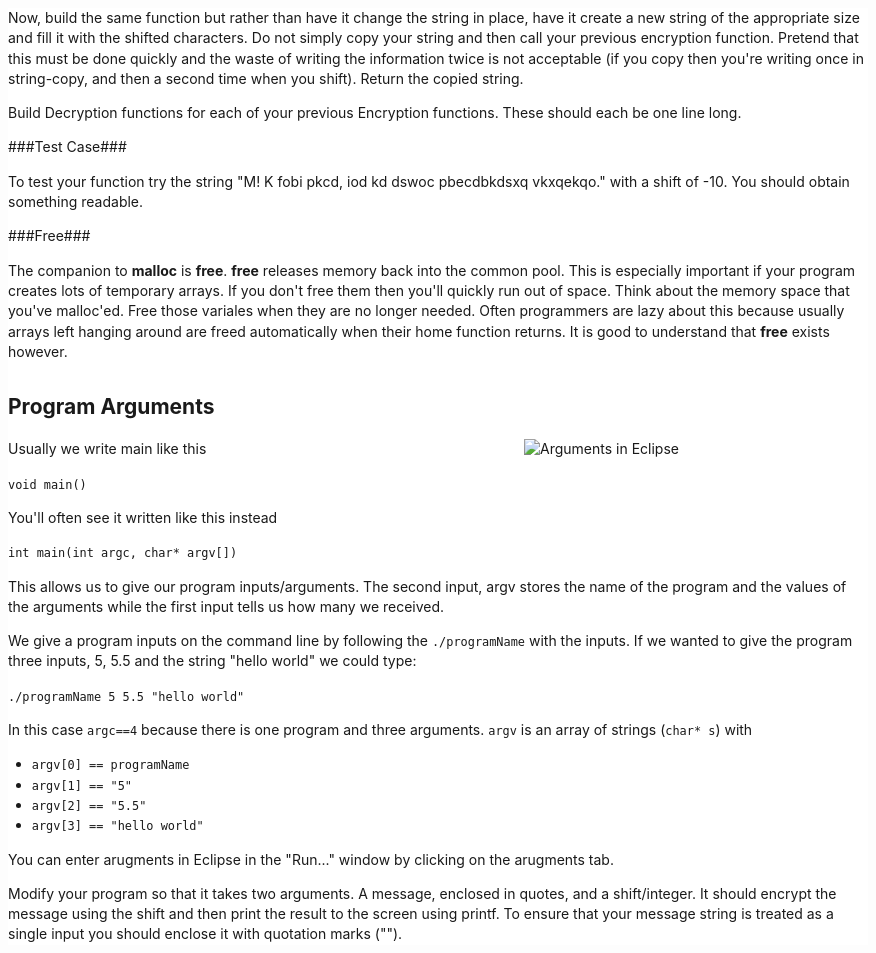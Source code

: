 Now, build the same function but rather than have it change the string in place, have it create a new string of the appropriate size and fill it with the shifted characters. Do not simply copy your string and then call your previous encryption function. Pretend that this must be done quickly and the waste of writing the information twice is not acceptable (if you copy then you're writing once in string-copy, and then a second time when you shift). Return the copied string.  

Build Decryption functions for each of your previous Encryption functions. These should each be one line long. 

###Test Case###

To test your function try the string "M! K fobi pkcd, iod kd dswoc pbecdbkdsxq vkxqekqo." with a shift of -10. You should obtain something readable. 

###Free###

The companion to **malloc** is **free**. **free** releases memory back into the common pool. This is especially important if your program creates lots of temporary arrays. If you don't free them then you'll quickly run out of space.  Think about the memory space that you've malloc'ed. Free those variales when they are no longer needed. Often programmers are lazy about this because usually arrays left hanging around are freed automatically when their home function returns. It is good to understand that **free** exists however. 

Program Arguments
-----------------

Usually we write main like this
<img src="argumentsEclipse.png" alt="Arguments in Eclipse" 
width="40%" align="right">

    void main()

You'll often see it written like this instead

    int main(int argc, char* argv[])

This allows us to give our program inputs/arguments. The second input, argv stores the name of the program and the values of the arguments while the first input tells us how many we received. 

We give a program inputs on the command line by following the `./programName` with the inputs. If we wanted to give the program three inputs, 5, 5.5 and the string "hello world" we could type:

    ./programName 5 5.5 "hello world" 

In this case `argc==4` because there is one program and three arguments. 
`argv` is an array of strings (`char* s`) with 

* `argv[0] == programName`
* `argv[1] == "5"`
* `argv[2] == "5.5"`
* `argv[3] == "hello world"`

You can enter arugments in Eclipse in the "Run..." window by clicking on the arugments tab. 

Modify your program so that it takes two arguments. A message, enclosed in quotes, and a shift/integer. It should encrypt the message using the shift and then print the result to the screen using printf. To ensure that your message string is treated as a single input you should enclose it with quotation marks ("").
